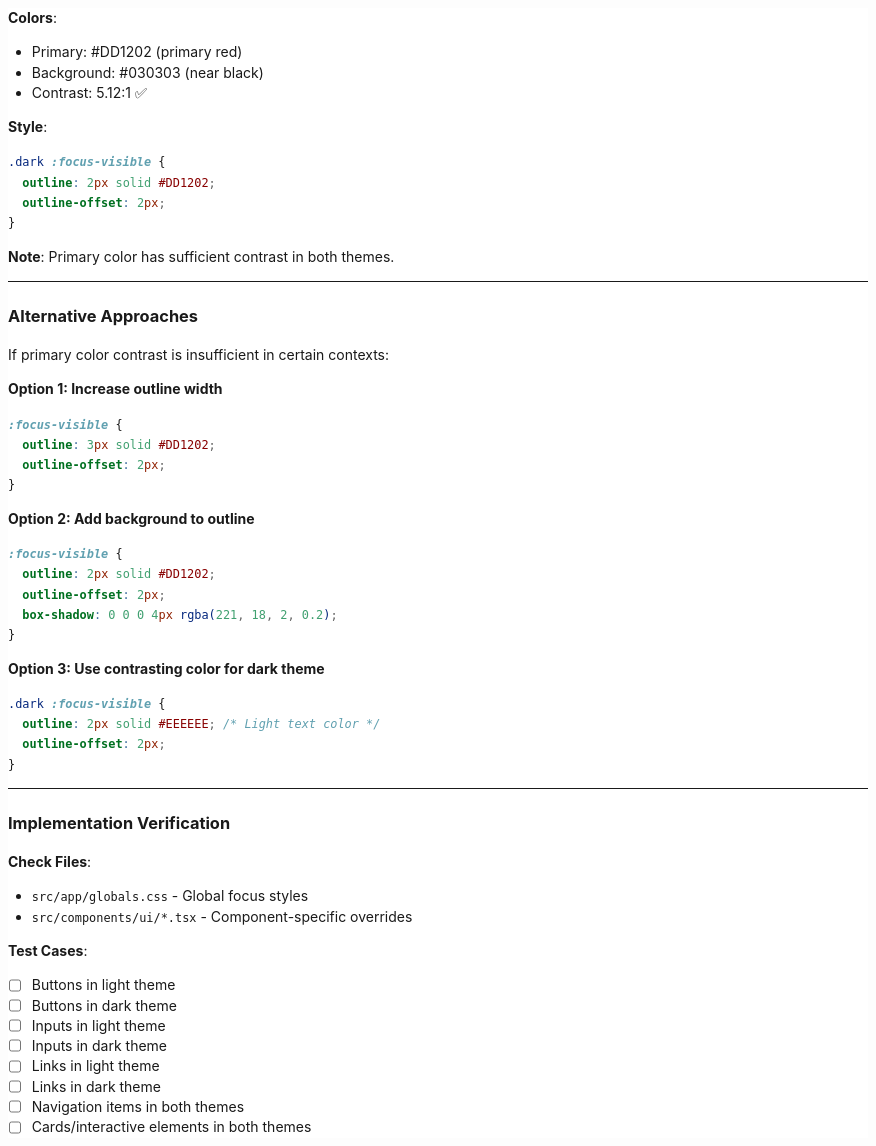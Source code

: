 **Colors**:
- Primary: #DD1202 (primary red)
- Background: #030303 (near black)
- Contrast: 5.12:1 ✅

**Style**:
```css
.dark :focus-visible {
  outline: 2px solid #DD1202;
  outline-offset: 2px;
}
```

**Note**: Primary color has sufficient contrast in both themes.

---

### Alternative Approaches

If primary color contrast is insufficient in certain contexts:

**Option 1: Increase outline width**
```css
:focus-visible {
  outline: 3px solid #DD1202;
  outline-offset: 2px;
}
```

**Option 2: Add background to outline**
```css
:focus-visible {
  outline: 2px solid #DD1202;
  outline-offset: 2px;
  box-shadow: 0 0 0 4px rgba(221, 18, 2, 0.2);
}
```

**Option 3: Use contrasting color for dark theme**
```css
.dark :focus-visible {
  outline: 2px solid #EEEEEE; /* Light text color */
  outline-offset: 2px;
}
```

---

### Implementation Verification

**Check Files**:
- `src/app/globals.css` - Global focus styles
- `src/components/ui/*.tsx` - Component-specific overrides

**Test Cases**:
- [ ] Buttons in light theme
- [ ] Buttons in dark theme
- [ ] Inputs in light theme
- [ ] Inputs in dark theme
- [ ] Links in light theme
- [ ] Links in dark theme
- [ ] Navigation items in both themes
- [ ] Cards/interactive elements in both themes
